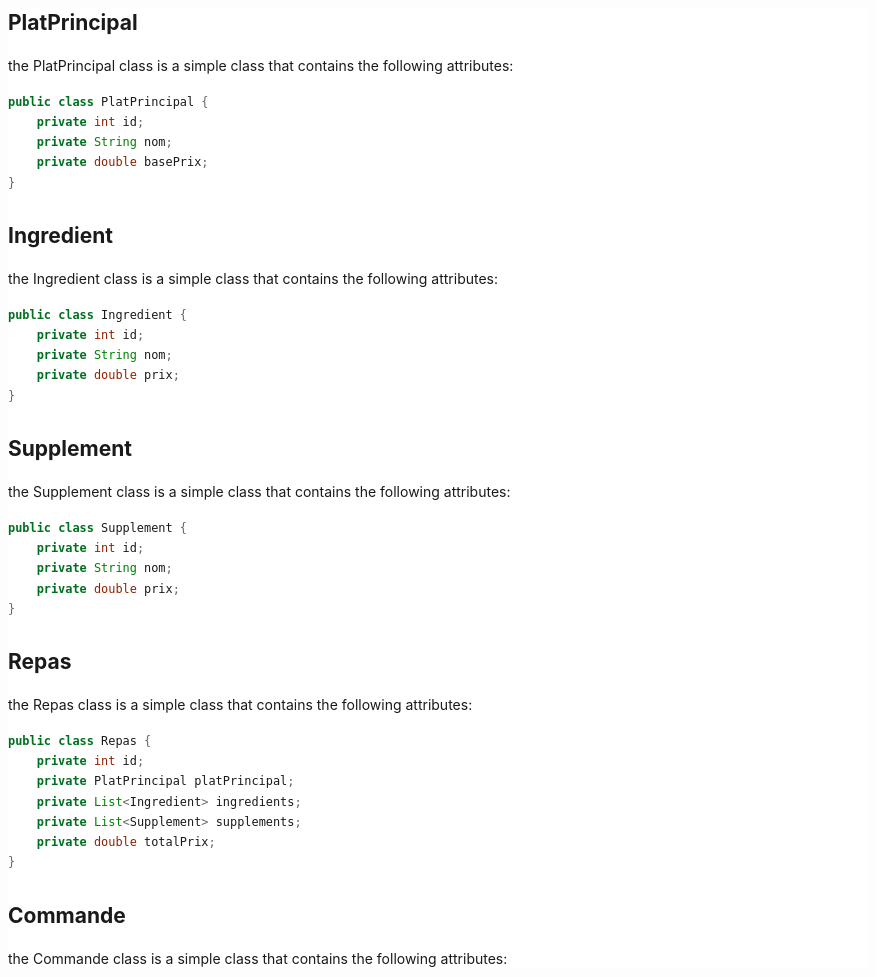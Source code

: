 ## PlatPrincipal

the PlatPrincipal class is a simple class that contains the following attributes:

```java
public class PlatPrincipal {
    private int id;
    private String nom;
    private double basePrix;
}
```

## Ingredient

the Ingredient class is a simple class that contains the following attributes:

```java
public class Ingredient {
    private int id;
    private String nom;
    private double prix;
}
```

## Supplement

the Supplement class is a simple class that contains the following attributes:

```java
public class Supplement {
    private int id;
    private String nom;
    private double prix;
}
```

## Repas

the Repas class is a simple class that contains the following attributes:

```java
public class Repas {
    private int id;
    private PlatPrincipal platPrincipal;
    private List<Ingredient> ingredients;
    private List<Supplement> supplements;
    private double totalPrix;
}
```

## Commande

the Commande class is a simple class that contains the following attributes:
